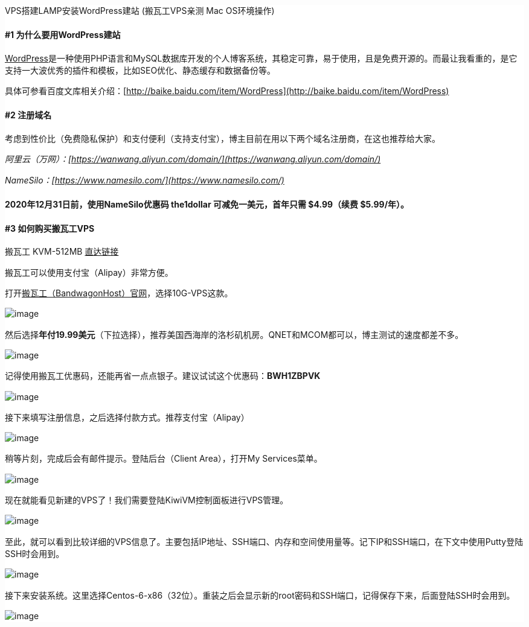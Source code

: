 VPS搭建LAMP安装WordPress建站 (搬瓦工VPS亲测 Mac OS环境操作)


#### #1 为什么要用WordPress建站

[WordPress](https://wordpress.org/)是一种使用PHP语言和MySQL数据库开发的个人博客系统，其稳定可靠，易于使用，且是免费开源的。而最让我看重的，是它支持一大波优秀的插件和模板，比如SEO优化、静态缓存和数据备份等。

具体可参看百度文库相关介绍：[http://baike.baidu.com/item/WordPress](http://baike.baidu.com/item/WordPress)

#### #2 注册域名

考虑到性价比（免费隐私保护）和支付便利（支持支付宝），博主目前在用以下两个域名注册商，在这也推荐给大家。

*阿里云（万网）：[https://wanwang.aliyun.com/domain/](https://wanwang.aliyun.com/domain/)*

*NameSilo：[https://www.namesilo.com/](https://www.namesilo.com/)*

#### 2020年12月31日前，使用NameSilo优惠码 the1dollar 可减免一美元，首年只需 $4.99（续费 $5.99/年）。

#### #3 如何购买搬瓦工VPS

搬瓦工 KVM-512MB [直达链接](https://bwh88.net/cart.php?aff=16180)

搬瓦工可以使用支付宝（Alipay）非常方便。

打开[搬瓦工（BandwagonHost）官网](https://bwh88.net/cart.php?aff=16180)，选择10G-VPS这款。

![image](https://upload-images.jianshu.io/upload_images/6402511-4fdaaf843c302d54.png?imageMogr2/auto-orient/strip%7CimageView2/2/w/1240)

然后选择**年付19.99美元**（下拉选择），推荐美国西海岸的洛杉矶机房。QNET和MCOM都可以，博主测试的速度都差不多。

![image](https://upload-images.jianshu.io/upload_images/6402511-9ea6d617b66b581f.png?imageMogr2/auto-orient/strip%7CimageView2/2/w/1240)

记得使用搬瓦工优惠码，还能再省一点点银子。建议试试这个优惠码：**BWH1ZBPVK**

![image](https://upload-images.jianshu.io/upload_images/6402511-5fa3ef068bd7143e.png?imageMogr2/auto-orient/strip%7CimageView2/2/w/1240)

接下来填写注册信息，之后选择付款方式。推荐支付宝（Alipay）

![image](https://upload-images.jianshu.io/upload_images/6402511-6d792f4107f396d0.png?imageMogr2/auto-orient/strip%7CimageView2/2/w/1240)

稍等片刻，完成后会有邮件提示。登陆后台（Client Area），打开My Services菜单。

![image](https://upload-images.jianshu.io/upload_images/6402511-e7f0e74acad87965.png?imageMogr2/auto-orient/strip%7CimageView2/2/w/1240)

现在就能看见新建的VPS了！我们需要登陆KiwiVM控制面板进行VPS管理。

![image](https://upload-images.jianshu.io/upload_images/6402511-750aee9ec64618b4.png?imageMogr2/auto-orient/strip%7CimageView2/2/w/1240)

至此，就可以看到比较详细的VPS信息了。主要包括IP地址、SSH端口、内存和空间使用量等。记下IP和SSH端口，在下文中使用Putty登陆SSH时会用到。

![image](https://upload-images.jianshu.io/upload_images/6402511-2e4ed9d2d9d3fff4.png?imageMogr2/auto-orient/strip%7CimageView2/2/w/1240)

接下来安装系统。这里选择Centos-6-x86（32位）。重装之后会显示新的root密码和SSH端口，记得保存下来，后面登陆SSH时会用到。

![image](https://upload-images.jianshu.io/upload_images/6402511-32f3e0b3a1808e7d.png?imageMogr2/auto-orient/strip%7CimageView2/2/w/1240)
